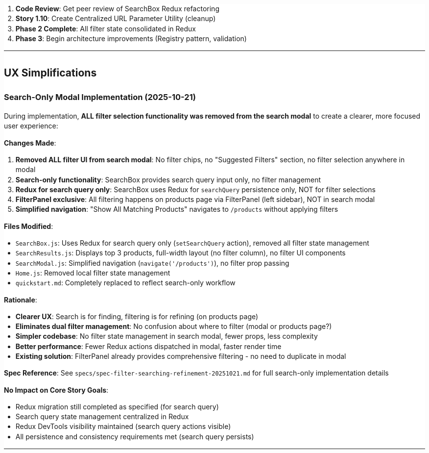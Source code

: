 1. **Code Review**: Get peer review of SearchBox Redux refactoring
2. **Story 1.10**: Create Centralized URL Parameter Utility (cleanup)
3. **Phase 2 Complete**: All filter state consolidated in Redux
4. **Phase 3**: Begin architecture improvements (Registry pattern, validation)

---

## UX Simplifications

### Search-Only Modal Implementation (2025-10-21)

During implementation, **ALL filter selection functionality was removed from the search modal** to create a clearer, more focused user experience:

**Changes Made**:
1. **Removed ALL filter UI from search modal**: No filter chips, no "Suggested Filters" section, no filter selection anywhere in modal
2. **Search-only functionality**: SearchBox provides search query input only, no filter management
3. **Redux for search query only**: SearchBox uses Redux for `searchQuery` persistence only, NOT for filter selections
4. **FilterPanel exclusive**: All filtering happens on products page via FilterPanel (left sidebar), NOT in search modal
5. **Simplified navigation**: "Show All Matching Products" navigates to `/products` without applying filters

**Files Modified**:
- `SearchBox.js`: Uses Redux for search query only (`setSearchQuery` action), removed all filter state management
- `SearchResults.js`: Displays top 3 products, full-width layout (no filter column), no filter UI components
- `SearchModal.js`: Simplified navigation (`navigate('/products')`), no filter prop passing
- `Home.js`: Removed local filter state management
- `quickstart.md`: Completely replaced to reflect search-only workflow

**Rationale**:
- **Clearer UX**: Search is for finding, filtering is for refining (on products page)
- **Eliminates dual filter management**: No confusion about where to filter (modal or products page?)
- **Simpler codebase**: No filter state management in search modal, fewer props, less complexity
- **Better performance**: Fewer Redux actions dispatched in modal, faster render time
- **Existing solution**: FilterPanel already provides comprehensive filtering - no need to duplicate in modal

**Spec Reference**: See `specs/spec-filter-searching-refinement-20251021.md` for full search-only implementation details

**No Impact on Core Story Goals**:
- Redux migration still completed as specified (for search query)
- Search query state management centralized in Redux
- Redux DevTools visibility maintained (search query actions visible)
- All persistence and consistency requirements met (search query persists)

---
